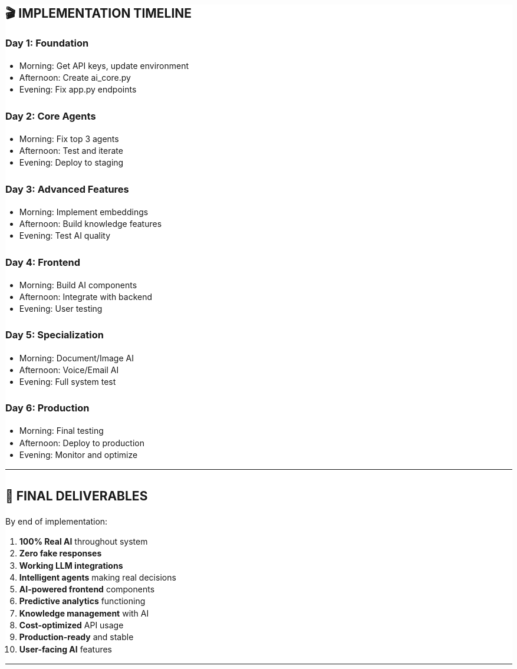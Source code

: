 ## 🎬 IMPLEMENTATION TIMELINE

### Day 1: Foundation
- Morning: Get API keys, update environment
- Afternoon: Create ai_core.py
- Evening: Fix app.py endpoints

### Day 2: Core Agents
- Morning: Fix top 3 agents
- Afternoon: Test and iterate
- Evening: Deploy to staging

### Day 3: Advanced Features
- Morning: Implement embeddings
- Afternoon: Build knowledge features
- Evening: Test AI quality

### Day 4: Frontend
- Morning: Build AI components
- Afternoon: Integrate with backend
- Evening: User testing

### Day 5: Specialization
- Morning: Document/Image AI
- Afternoon: Voice/Email AI
- Evening: Full system test

### Day 6: Production
- Morning: Final testing
- Afternoon: Deploy to production
- Evening: Monitor and optimize

---

## 🎯 FINAL DELIVERABLES

By end of implementation:
1. **100% Real AI** throughout system
2. **Zero fake responses**
3. **Working LLM integrations**
4. **Intelligent agents** making real decisions
5. **AI-powered frontend** components
6. **Predictive analytics** functioning
7. **Knowledge management** with AI
8. **Cost-optimized** API usage
9. **Production-ready** and stable
10. **User-facing AI** features

---
